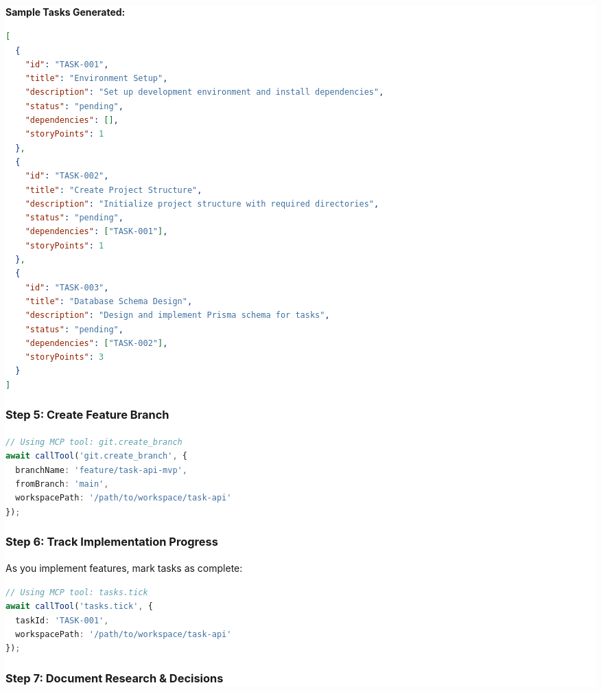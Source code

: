 **Sample Tasks Generated:**
```json
[
  {
    "id": "TASK-001",
    "title": "Environment Setup",
    "description": "Set up development environment and install dependencies",
    "status": "pending",
    "dependencies": [],
    "storyPoints": 1
  },
  {
    "id": "TASK-002",
    "title": "Create Project Structure",
    "description": "Initialize project structure with required directories",
    "status": "pending",
    "dependencies": ["TASK-001"],
    "storyPoints": 1
  },
  {
    "id": "TASK-003",
    "title": "Database Schema Design",
    "description": "Design and implement Prisma schema for tasks",
    "status": "pending",
    "dependencies": ["TASK-002"],
    "storyPoints": 3
  }
]
```

### Step 5: Create Feature Branch

```typescript
// Using MCP tool: git.create_branch
await callTool('git.create_branch', {
  branchName: 'feature/task-api-mvp',
  fromBranch: 'main',
  workspacePath: '/path/to/workspace/task-api'
});
```

### Step 6: Track Implementation Progress

As you implement features, mark tasks as complete:

```typescript
// Using MCP tool: tasks.tick
await callTool('tasks.tick', {
  taskId: 'TASK-001',
  workspacePath: '/path/to/workspace/task-api'
});
```

### Step 7: Document Research & Decisions
